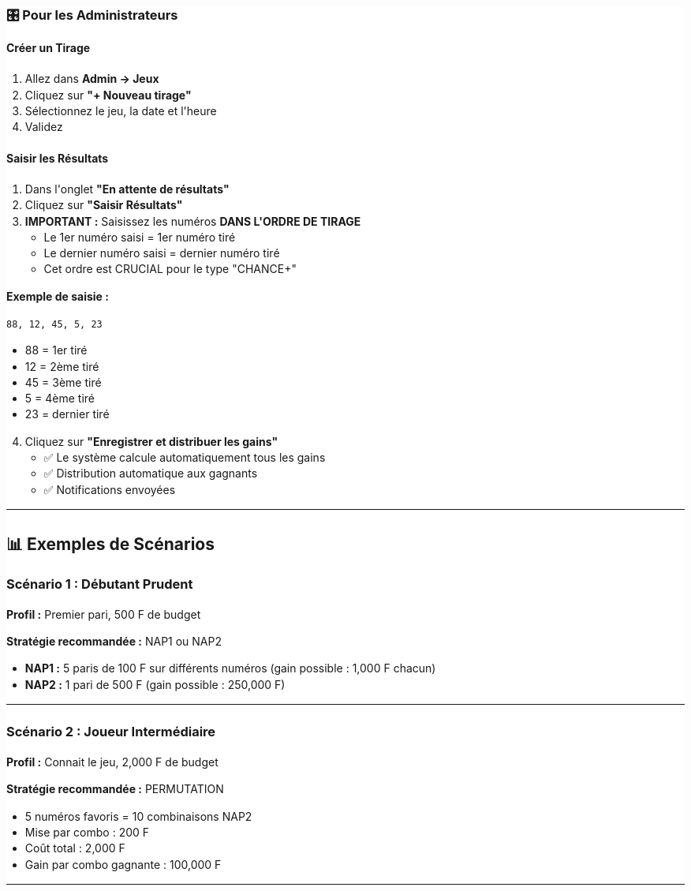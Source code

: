 
### 🎛️ Pour les Administrateurs

#### Créer un Tirage
1. Allez dans **Admin → Jeux**
2. Cliquez sur **"+ Nouveau tirage"**
3. Sélectionnez le jeu, la date et l'heure
4. Validez

#### Saisir les Résultats
1. Dans l'onglet **"En attente de résultats"**
2. Cliquez sur **"Saisir Résultats"**
3. **IMPORTANT :** Saisissez les numéros **DANS L'ORDRE DE TIRAGE**
   - Le 1er numéro saisi = 1er numéro tiré
   - Le dernier numéro saisi = dernier numéro tiré
   - Cet ordre est CRUCIAL pour le type "CHANCE+"

**Exemple de saisie :**
```
88, 12, 45, 5, 23
```
- 88 = 1er tiré
- 12 = 2ème tiré
- 45 = 3ème tiré
- 5 = 4ème tiré
- 23 = dernier tiré

4. Cliquez sur **"Enregistrer et distribuer les gains"**
   - ✅ Le système calcule automatiquement tous les gains
   - ✅ Distribution automatique aux gagnants
   - ✅ Notifications envoyées

---

## 📊 Exemples de Scénarios

### Scénario 1 : Débutant Prudent
**Profil :** Premier pari, 500 F de budget

**Stratégie recommandée :** NAP1 ou NAP2
- **NAP1 :** 5 paris de 100 F sur différents numéros (gain possible : 1,000 F chacun)
- **NAP2 :** 1 pari de 500 F (gain possible : 250,000 F)

---

### Scénario 2 : Joueur Intermédiaire
**Profil :** Connait le jeu, 2,000 F de budget

**Stratégie recommandée :** PERMUTATION
- 5 numéros favoris = 10 combinaisons NAP2
- Mise par combo : 200 F
- Coût total : 2,000 F
- Gain par combo gagnante : 100,000 F

---